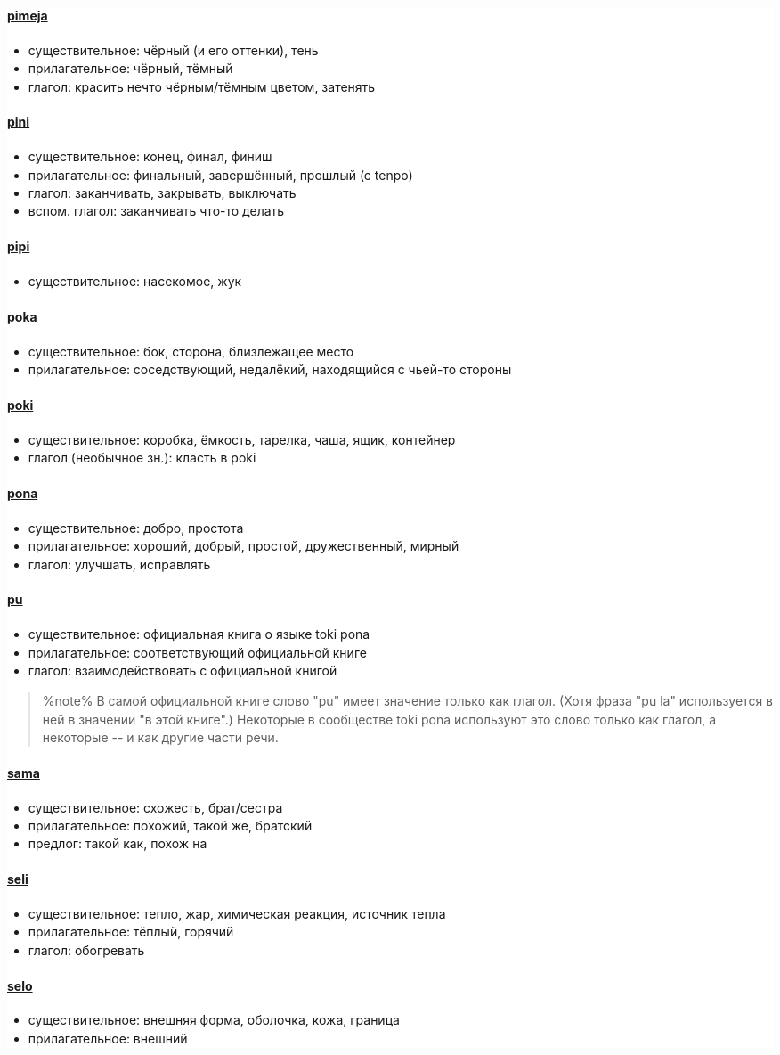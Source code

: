 #### [pimeja](ru/8)
* существительное: чёрный (и его оттенки), тень
* прилагательное: чёрный, тёмный
* глагол: красить нечто чёрным/тёмным цветом, затенять

#### [pini](ru/10)
* существительное: конец, финал, финиш
* прилагательное: финальный, завершённый, прошлый (с tenpo)
* глагол: заканчивать, закрывать, выключать
* вспом. глагол: заканчивать что-то делать

#### [pipi](ru/4)
* существительное: насекомое, жук

#### [poka](ru/6)
* существительное: бок, сторона, близлежащее место
* прилагательное: соседствующий, недалёкий, находящийся с чьей-то стороны

#### [poki](ru/11)
* существительное: коробка, ёмкость, тарелка, чаша, ящик, контейнер
* глагол (необычное зн.): класть в poki

#### [pona](ru/1)
* существительное: добро, простота
* прилагательное: хороший, добрый, простой, дружественный, мирный
* глагол: улучшать, исправлять

#### [pu](ru/12)
* существительное: официальная книга о языке toki pona
* прилагательное: соответствующий официальной книге
* глагол: взаимодействовать с официальной книгой

> %note%
> В самой официальной книге слово "pu" имеет значение только как глагол. (Хотя
> фраза "pu la" используется в ней в значении "в этой книге".)
> Некоторые в сообществе toki pona используют это слово только как глагол, а
> некоторые -- и как другие части речи.

#### [sama](ru/6)
* существительное: схожесть, брат/сестра
* прилагательное: похожий, такой же, братский
* предлог: такой как, похож на

#### [seli](ru/5)
* существительное: тепло, жар, химическая реакция, источник тепла
* прилагательное: тёплый, горячий
* глагол: обогревать

#### [selo](ru/9)
* существительное: внешняя форма, оболочка, кожа, граница
* прилагательное: внешний

